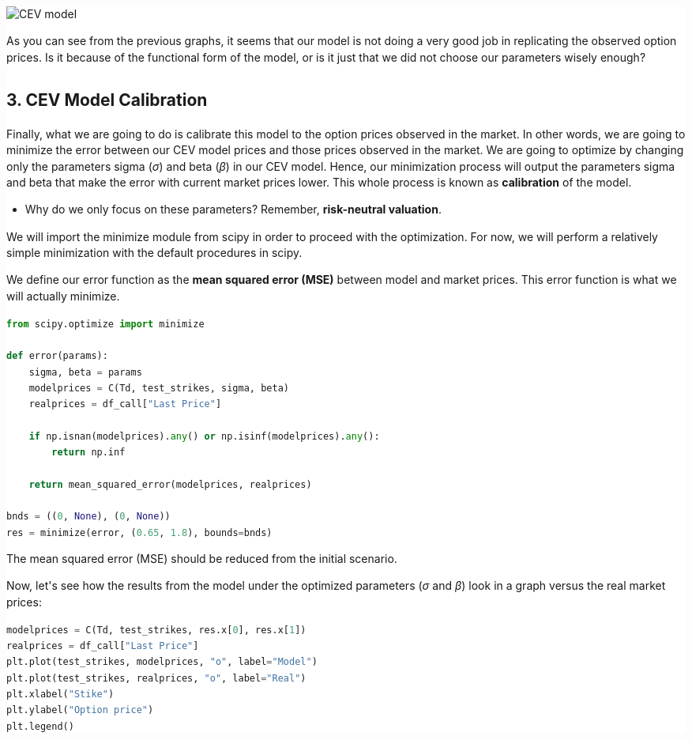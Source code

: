 ![CEV model](/images/cev_model.PNG)

As you can see from the previous graphs, it seems that our model is not doing a very good job in replicating the observed option prices. 
Is it because of the functional form of the model, or is it just that we did not choose our parameters wisely enough?

## **3. CEV Model Calibration**

Finally, what we are going to do is calibrate this model to the option prices observed in the market. In other words, we are going to minimize the error between our CEV model prices and those prices observed in the market. We are going to optimize by changing only the parameters sigma ($\sigma$) and beta ($\beta$) in our CEV model. Hence, our minimization process will output the parameters sigma and beta that make the error with current market prices lower. This whole process is known as **calibration** of the model. 

- Why do we only focus on these parameters? Remember, **risk-neutral valuation**.

We will import the minimize module from scipy in order to proceed with the optimization. For now, we will perform a relatively simple minimization with the default procedures in scipy.

We define our error function as the **mean squared error (MSE)** between model and market prices. This error function is what we will actually minimize.

```python
from scipy.optimize import minimize

def error(params):
    sigma, beta = params
    modelprices = C(Td, test_strikes, sigma, beta)
    realprices = df_call["Last Price"]
    
    if np.isnan(modelprices).any() or np.isinf(modelprices).any():
        return np.inf
    
    return mean_squared_error(modelprices, realprices)

bnds = ((0, None), (0, None))
res = minimize(error, (0.65, 1.8), bounds=bnds)
```

The mean squared error (MSE) should be reduced from the initial scenario.

Now, let's see how the results from the model under the optimized parameters ($\sigma$ and $\beta$) look in a graph versus the real market prices:

```python
modelprices = C(Td, test_strikes, res.x[0], res.x[1])
realprices = df_call["Last Price"]
plt.plot(test_strikes, modelprices, "o", label="Model")
plt.plot(test_strikes, realprices, "o", label="Real")
plt.xlabel("Stike")
plt.ylabel("Option price")
plt.legend()
```
